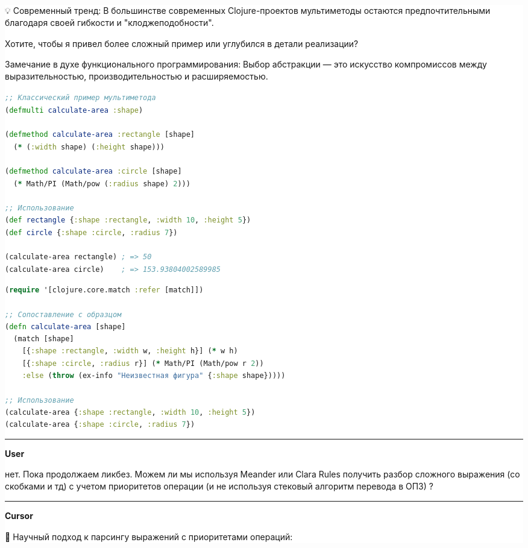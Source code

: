 💡 Современный тренд:
В большинстве современных Clojure-проектов мультиметоды остаются предпочтительными благодаря своей гибкости и "клоджеподобности".

Хотите, чтобы я привел более сложный пример или углубился в детали реализации?

Замечание в духе функционального программирования: Выбор абстракции — это искусство компромиссов между выразительностью, производительностью и расширяемостью.

```clojure
;; Классический пример мультиметода
(defmulti calculate-area :shape)

(defmethod calculate-area :rectangle [shape]
  (* (:width shape) (:height shape)))

(defmethod calculate-area :circle [shape]
  (* Math/PI (Math/pow (:radius shape) 2)))

;; Использование
(def rectangle {:shape :rectangle, :width 10, :height 5})
(def circle {:shape :circle, :radius 7})

(calculate-area rectangle) ; => 50
(calculate-area circle)    ; => 153.93804002589985
```

```clojure
(require '[clojure.core.match :refer [match]])

;; Сопоставление с образцом
(defn calculate-area [shape]
  (match [shape]
    [{:shape :rectangle, :width w, :height h}] (* w h)
    [{:shape :circle, :radius r}] (* Math/PI (Math/pow r 2))
    :else (throw (ex-info "Неизвестная фигура" {:shape shape}))))

;; Использование
(calculate-area {:shape :rectangle, :width 10, :height 5})
(calculate-area {:shape :circle, :radius 7})
```

---

**User**

нет. Пока продолжаем ликбез.
Можем ли мы используя Meander или Clara Rules получить разбор сложного выражения (со скобками и тд) с учетом приоритетов операции (и не используя стековый алгоритм перевода в ОПЗ) ?

---

**Cursor**

🧠 Научный подход к парсингу выражений с приоритетами операций:
